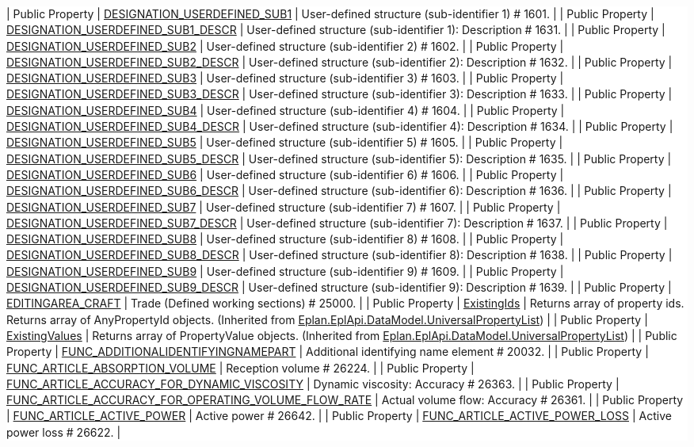 | Public Property | [DESIGNATION\_USERDEFINED\_SUB1](Eplan.EplApi.DataModelu~Eplan.EplApi.DataModel.ConnectionPropertyList~DESIGNATION_USERDEFINED_SUB1().html) | User-defined structure (sub-identifier 1) # 1601. |
| Public Property | [DESIGNATION\_USERDEFINED\_SUB1\_DESCR](Eplan.EplApi.DataModelu~Eplan.EplApi.DataModel.ConnectionPropertyList~DESIGNATION_USERDEFINED_SUB1_DESCR().html) | User-defined structure (sub-identifier 1): Description # 1631. |
| Public Property | [DESIGNATION\_USERDEFINED\_SUB2](Eplan.EplApi.DataModelu~Eplan.EplApi.DataModel.ConnectionPropertyList~DESIGNATION_USERDEFINED_SUB2().html) | User-defined structure (sub-identifier 2) # 1602. |
| Public Property | [DESIGNATION\_USERDEFINED\_SUB2\_DESCR](Eplan.EplApi.DataModelu~Eplan.EplApi.DataModel.ConnectionPropertyList~DESIGNATION_USERDEFINED_SUB2_DESCR().html) | User-defined structure (sub-identifier 2): Description # 1632. |
| Public Property | [DESIGNATION\_USERDEFINED\_SUB3](Eplan.EplApi.DataModelu~Eplan.EplApi.DataModel.ConnectionPropertyList~DESIGNATION_USERDEFINED_SUB3().html) | User-defined structure (sub-identifier 3) # 1603. |
| Public Property | [DESIGNATION\_USERDEFINED\_SUB3\_DESCR](Eplan.EplApi.DataModelu~Eplan.EplApi.DataModel.ConnectionPropertyList~DESIGNATION_USERDEFINED_SUB3_DESCR().html) | User-defined structure (sub-identifier 3): Description # 1633. |
| Public Property | [DESIGNATION\_USERDEFINED\_SUB4](Eplan.EplApi.DataModelu~Eplan.EplApi.DataModel.ConnectionPropertyList~DESIGNATION_USERDEFINED_SUB4().html) | User-defined structure (sub-identifier 4) # 1604. |
| Public Property | [DESIGNATION\_USERDEFINED\_SUB4\_DESCR](Eplan.EplApi.DataModelu~Eplan.EplApi.DataModel.ConnectionPropertyList~DESIGNATION_USERDEFINED_SUB4_DESCR().html) | User-defined structure (sub-identifier 4): Description # 1634. |
| Public Property | [DESIGNATION\_USERDEFINED\_SUB5](Eplan.EplApi.DataModelu~Eplan.EplApi.DataModel.ConnectionPropertyList~DESIGNATION_USERDEFINED_SUB5().html) | User-defined structure (sub-identifier 5) # 1605. |
| Public Property | [DESIGNATION\_USERDEFINED\_SUB5\_DESCR](Eplan.EplApi.DataModelu~Eplan.EplApi.DataModel.ConnectionPropertyList~DESIGNATION_USERDEFINED_SUB5_DESCR().html) | User-defined structure (sub-identifier 5): Description # 1635. |
| Public Property | [DESIGNATION\_USERDEFINED\_SUB6](Eplan.EplApi.DataModelu~Eplan.EplApi.DataModel.ConnectionPropertyList~DESIGNATION_USERDEFINED_SUB6().html) | User-defined structure (sub-identifier 6) # 1606. |
| Public Property | [DESIGNATION\_USERDEFINED\_SUB6\_DESCR](Eplan.EplApi.DataModelu~Eplan.EplApi.DataModel.ConnectionPropertyList~DESIGNATION_USERDEFINED_SUB6_DESCR().html) | User-defined structure (sub-identifier 6): Description # 1636. |
| Public Property | [DESIGNATION\_USERDEFINED\_SUB7](Eplan.EplApi.DataModelu~Eplan.EplApi.DataModel.ConnectionPropertyList~DESIGNATION_USERDEFINED_SUB7().html) | User-defined structure (sub-identifier 7) # 1607. |
| Public Property | [DESIGNATION\_USERDEFINED\_SUB7\_DESCR](Eplan.EplApi.DataModelu~Eplan.EplApi.DataModel.ConnectionPropertyList~DESIGNATION_USERDEFINED_SUB7_DESCR().html) | User-defined structure (sub-identifier 7): Description # 1637. |
| Public Property | [DESIGNATION\_USERDEFINED\_SUB8](Eplan.EplApi.DataModelu~Eplan.EplApi.DataModel.ConnectionPropertyList~DESIGNATION_USERDEFINED_SUB8().html) | User-defined structure (sub-identifier 8) # 1608. |
| Public Property | [DESIGNATION\_USERDEFINED\_SUB8\_DESCR](Eplan.EplApi.DataModelu~Eplan.EplApi.DataModel.ConnectionPropertyList~DESIGNATION_USERDEFINED_SUB8_DESCR().html) | User-defined structure (sub-identifier 8): Description # 1638. |
| Public Property | [DESIGNATION\_USERDEFINED\_SUB9](Eplan.EplApi.DataModelu~Eplan.EplApi.DataModel.ConnectionPropertyList~DESIGNATION_USERDEFINED_SUB9().html) | User-defined structure (sub-identifier 9) # 1609. |
| Public Property | [DESIGNATION\_USERDEFINED\_SUB9\_DESCR](Eplan.EplApi.DataModelu~Eplan.EplApi.DataModel.ConnectionPropertyList~DESIGNATION_USERDEFINED_SUB9_DESCR().html) | User-defined structure (sub-identifier 9): Description # 1639. |
| Public Property | [EDITINGAREA\_CRAFT](Eplan.EplApi.DataModelu~Eplan.EplApi.DataModel.ConnectionPropertyList~EDITINGAREA_CRAFT().html) | Trade (Defined working sections) # 25000. |
| Public Property | [ExistingIds](Eplan.EplApi.DataModelu~Eplan.EplApi.DataModel.UniversalPropertyList~ExistingIds.html) | Returns array of property ids. Returns array of AnyPropertyId objects. (Inherited from [Eplan.EplApi.DataModel.UniversalPropertyList](Eplan.EplApi.DataModelu~Eplan.EplApi.DataModel.UniversalPropertyList.html)) |
| Public Property | [ExistingValues](Eplan.EplApi.DataModelu~Eplan.EplApi.DataModel.UniversalPropertyList~ExistingValues.html) | Returns array of PropertyValue objects. (Inherited from [Eplan.EplApi.DataModel.UniversalPropertyList](Eplan.EplApi.DataModelu~Eplan.EplApi.DataModel.UniversalPropertyList.html)) |
| Public Property | [FUNC\_ADDITIONALIDENTIFYINGNAMEPART](Eplan.EplApi.DataModelu~Eplan.EplApi.DataModel.ConnectionPropertyList~FUNC_ADDITIONALIDENTIFYINGNAMEPART().html) | Additional identifying name element # 20032. |
| Public Property | [FUNC\_ARTICLE\_ABSORPTION\_VOLUME](Eplan.EplApi.DataModelu~Eplan.EplApi.DataModel.ConnectionPropertyList~FUNC_ARTICLE_ABSORPTION_VOLUME(Int32).html) | Reception volume # 26224. |
| Public Property | [FUNC\_ARTICLE\_ACCURACY\_FOR\_DYNAMIC\_VISCOSITY](topic143.html) | Dynamic viscosity: Accuracy # 26363. |
| Public Property | [FUNC\_ARTICLE\_ACCURACY\_FOR\_OPERATING\_VOLUME\_FLOW\_RATE](topic144.html) | Actual volume flow: Accuracy # 26361. |
| Public Property | [FUNC\_ARTICLE\_ACTIVE\_POWER](Eplan.EplApi.DataModelu~Eplan.EplApi.DataModel.ConnectionPropertyList~FUNC_ARTICLE_ACTIVE_POWER(Int32).html) | Active power # 26642. |
| Public Property | [FUNC\_ARTICLE\_ACTIVE\_POWER\_LOSS](Eplan.EplApi.DataModelu~Eplan.EplApi.DataModel.ConnectionPropertyList~FUNC_ARTICLE_ACTIVE_POWER_LOSS(Int32).html) | Active power loss # 26622. |